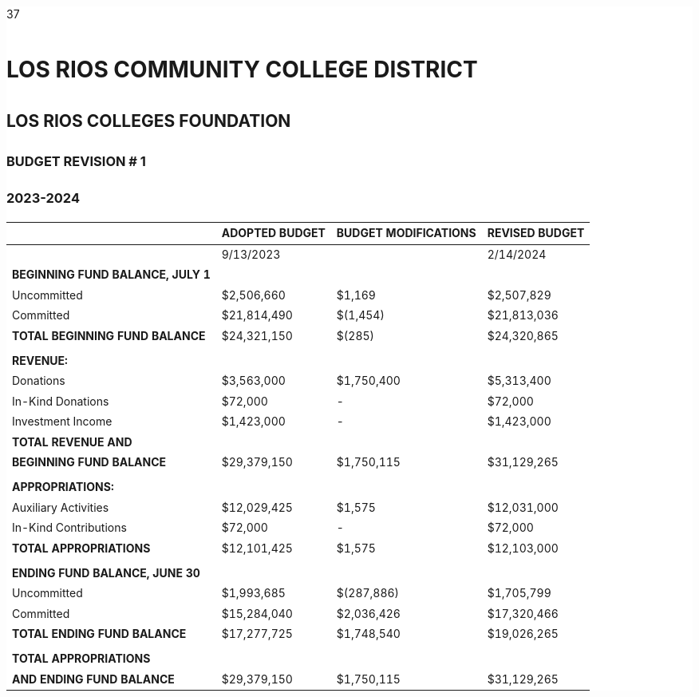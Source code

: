 37

# LOS RIOS COMMUNITY COLLEGE DISTRICT  
## LOS RIOS COLLEGES FOUNDATION  
### BUDGET REVISION # 1  
### 2023-2024  

|                                   | ADOPTED BUDGET | BUDGET MODIFICATIONS | REVISED BUDGET |
|-----------------------------------|----------------|----------------------|-----------------|
|                                   | 9/13/2023      |                      | 2/14/2024       |
| **BEGINNING FUND BALANCE, JULY 1** |                |                      |                 |
| Uncommitted                       | $2,506,660     | $1,169               | $2,507,829      |
| Committed                         | $21,814,490    | $(1,454)             | $21,813,036     |
| **TOTAL BEGINNING FUND BALANCE** | $24,321,150    | $(285)               | $24,320,865     |
|                                   |                |                      |                 |
| **REVENUE:**                      |                |                      |                 |
| Donations                         | $3,563,000     | $1,750,400           | $5,313,400      |
| In-Kind Donations                 | $72,000        | -                    | $72,000         |
| Investment Income                 | $1,423,000     | -                    | $1,423,000      |
| **TOTAL REVENUE AND**            |                |                      |                 |
| **BEGINNING FUND BALANCE**       | $29,379,150    | $1,750,115           | $31,129,265     |
|                                   |                |                      |                 |
| **APPROPRIATIONS:**               |                |                      |                 |
| Auxiliary Activities              | $12,029,425    | $1,575               | $12,031,000     |
| In-Kind Contributions             | $72,000        | -                    | $72,000         |
| **TOTAL APPROPRIATIONS**         | $12,101,425    | $1,575               | $12,103,000     |
|                                   |                |                      |                 |
| **ENDING FUND BALANCE, JUNE 30** |                |                      |                 |
| Uncommitted                       | $1,993,685     | $(287,886)           | $1,705,799      |
| Committed                         | $15,284,040    | $2,036,426           | $17,320,466     |
| **TOTAL ENDING FUND BALANCE**    | $17,277,725    | $1,748,540           | $19,026,265     |
|                                   |                |                      |                 |
| **TOTAL APPROPRIATIONS**          |                |                      |                 |
| **AND ENDING FUND BALANCE**       | $29,379,150    | $1,750,115           | $31,129,265     |
